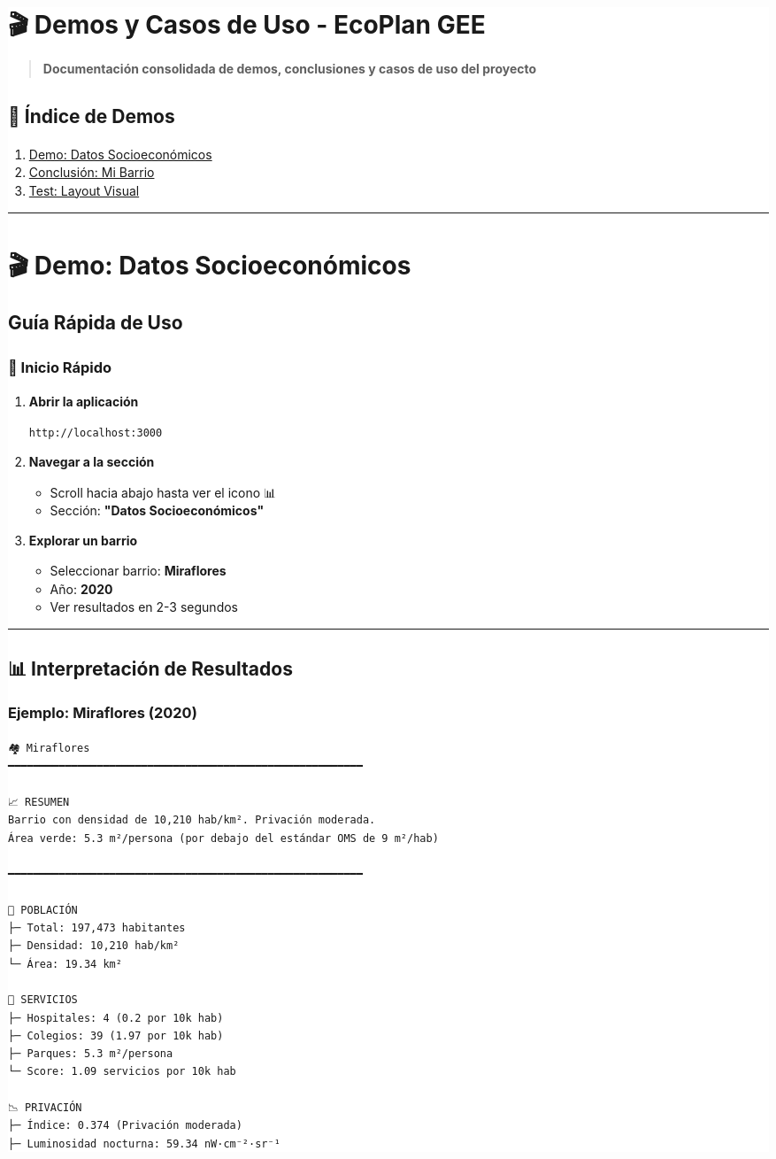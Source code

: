 # 🎬 Demos y Casos de Uso - EcoPlan GEE

> **Documentación consolidada de demos, conclusiones y casos de uso del proyecto**

## 📑 Índice de Demos

1. [Demo: Datos Socioeconómicos](#demo-socioeconomico)
2. [Conclusión: Mi Barrio](#conclusion-mi-barrio)
3. [Test: Layout Visual](#test-layout-visual)

---

# 🎬 Demo: Datos Socioeconómicos

## Guía Rápida de Uso

### 🚀 Inicio Rápido

1. **Abrir la aplicación**
   ```
   http://localhost:3000
   ```

2. **Navegar a la sección**
   - Scroll hacia abajo hasta ver el icono 📊
   - Sección: **"Datos Socioeconómicos"**

3. **Explorar un barrio**
   - Seleccionar barrio: **Miraflores**
   - Año: **2020**
   - Ver resultados en 2-3 segundos

---

## 📊 Interpretación de Resultados

### Ejemplo: Miraflores (2020)

```
🏘️ Miraflores
━━━━━━━━━━━━━━━━━━━━━━━━━━━━━━━━━━━━━━━━━━━━━━━━━━━━━━━━

📈 RESUMEN
Barrio con densidad de 10,210 hab/km². Privación moderada. 
Área verde: 5.3 m²/persona (por debajo del estándar OMS de 9 m²/hab)

━━━━━━━━━━━━━━━━━━━━━━━━━━━━━━━━━━━━━━━━━━━━━━━━━━━━━━━━

👥 POBLACIÓN
├─ Total: 197,473 habitantes
├─ Densidad: 10,210 hab/km²
└─ Área: 19.34 km²

🏥 SERVICIOS
├─ Hospitales: 4 (0.2 por 10k hab)
├─ Colegios: 39 (1.97 por 10k hab)
├─ Parques: 5.3 m²/persona
└─ Score: 1.09 servicios por 10k hab

📉 PRIVACIÓN
├─ Índice: 0.374 (Privación moderada)
├─ Luminosidad nocturna: 59.34 nW·cm⁻²·sr⁻¹
```